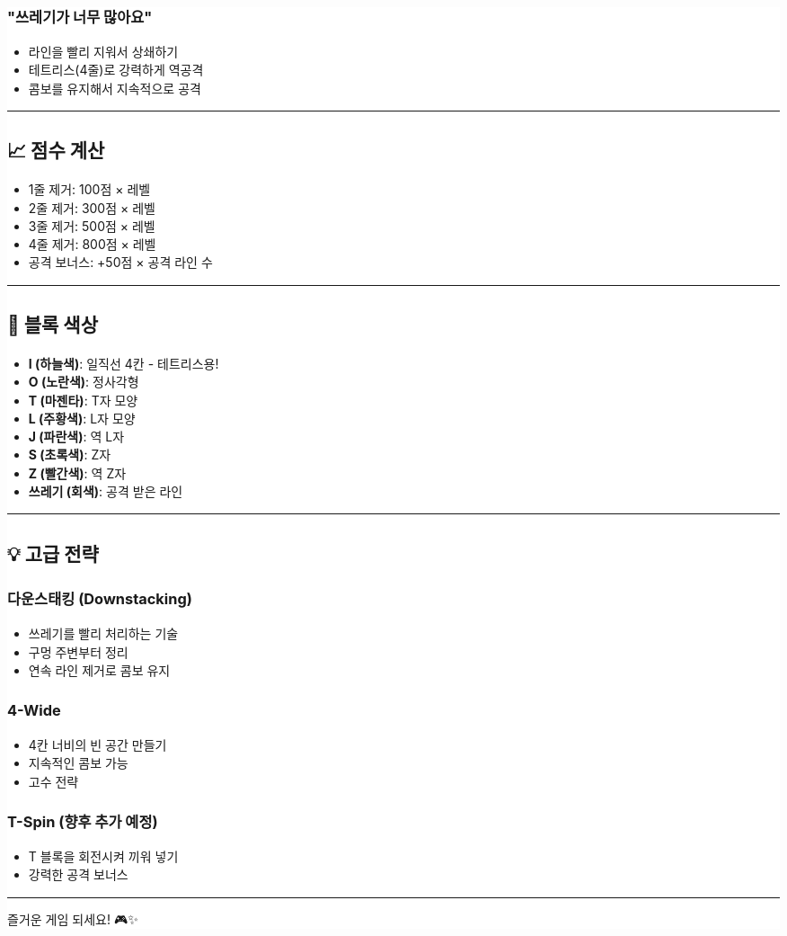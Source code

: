 ### "쓰레기가 너무 많아요"
- 라인을 빨리 지워서 상쇄하기
- 테트리스(4줄)로 강력하게 역공격
- 콤보를 유지해서 지속적으로 공격

---

## 📈 점수 계산

- 1줄 제거: 100점 × 레벨
- 2줄 제거: 300점 × 레벨
- 3줄 제거: 500점 × 레벨  
- 4줄 제거: 800점 × 레벨
- 공격 보너스: +50점 × 공격 라인 수

---

## 🎨 블록 색상

- **I (하늘색)**: 일직선 4칸 - 테트리스용!
- **O (노란색)**: 정사각형
- **T (마젠타)**: T자 모양
- **L (주황색)**: L자 모양
- **J (파란색)**: 역 L자
- **S (초록색)**: Z자
- **Z (빨간색)**: 역 Z자
- **쓰레기 (회색)**: 공격 받은 라인

---

## 💡 고급 전략

### 다운스태킹 (Downstacking)
- 쓰레기를 빨리 처리하는 기술
- 구멍 주변부터 정리
- 연속 라인 제거로 콤보 유지

### 4-Wide
- 4칸 너비의 빈 공간 만들기
- 지속적인 콤보 가능
- 고수 전략

### T-Spin (향후 추가 예정)
- T 블록을 회전시켜 끼워 넣기
- 강력한 공격 보너스

---

즐거운 게임 되세요! 🎮✨
